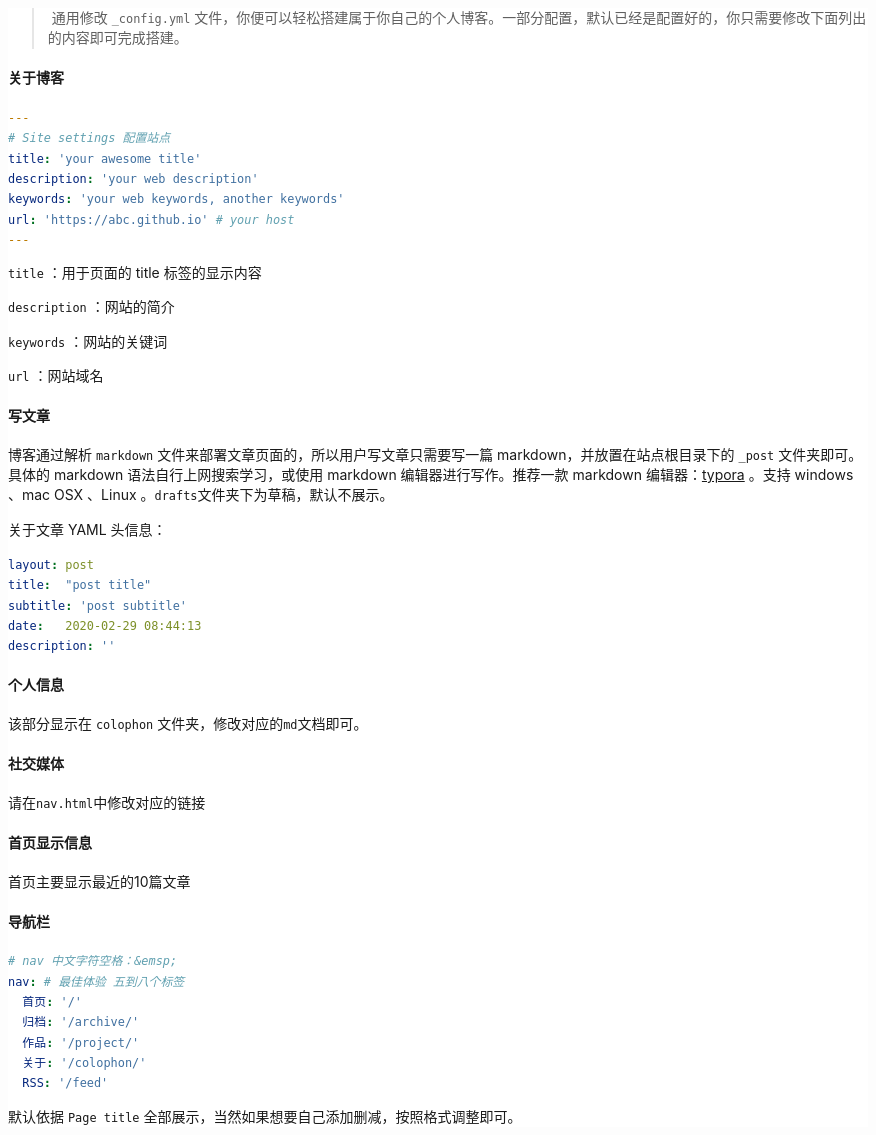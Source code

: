 
> ​	通用修改 `_config.yml` 文件，你便可以轻松搭建属于你自己的个人博客。一部分配置，默认已经是配置好的，你只需要修改下面列出的内容即可完成搭建。
#### 关于博客

```yaml
---
# Site settings 配置站点
title: 'your awesome title'
description: 'your web description'
keywords: 'your web keywords, another keywords'
url: 'https://abc.github.io' # your host
---
```

`title` ：用于页面的 title 标签的显示内容

`description` ：网站的简介

`keywords` ：网站的关键词

`url` ：网站域名

#### 写文章

博客通过解析 `markdown` 文件来部署文章页面的，所以用户写文章只需要写一篇 markdown，并放置在站点根目录下的 `_post` 文件夹即可。具体的 markdown 语法自行上网搜索学习，或使用 markdown 编辑器进行写作。推荐一款 markdown 编辑器：[typora](https://www.typora.io) 。支持 windows 、mac OSX 、Linux 。`drafts`文件夹下为草稿，默认不展示。

关于文章 YAML 头信息：

```yaml
layout: post
title:  "post title"
subtitle: 'post subtitle'
date:   2020-02-29 08:44:13
description: ''
```

#### 个人信息

该部分显示在 `colophon` 文件夹，修改对应的`md`文档即可。

#### 社交媒体

请在`nav.html`中修改对应的链接

#### 首页显示信息

首页主要显示最近的10篇文章

#### 导航栏

```yaml
# nav 中文字符空格：&emsp;
nav: # 最佳体验 五到八个标签
  首页: '/'
  归档: '/archive/'
  作品: '/project/'
  关于: '/colophon/'
  RSS: '/feed'
```
默认依据 `Page title` 全部展示，当然如果想要自己添加删减，按照格式调整即可。
